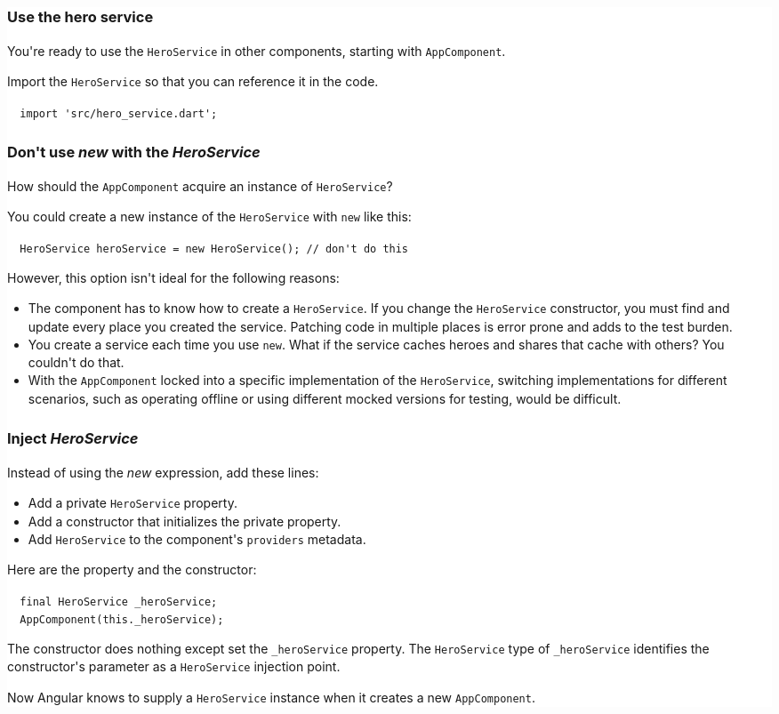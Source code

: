 ### Use the hero service

You're ready to use the `HeroService` in other components, starting with `AppComponent`.

Import the `HeroService` so that you can reference it in the code.

<?code-excerpt "lib/app_component.dart (hero service import)" title?>
```
  import 'src/hero_service.dart';
```

### Don't use *new* with the *HeroService*

How should the `AppComponent` acquire an instance of `HeroService`?

You could create a new instance of the `HeroService` with `new` like this:

<?code-excerpt "lib/app_component_1.dart (excerpt)" region="new-service" title?>
```
  HeroService heroService = new HeroService(); // don't do this
```

However, this option isn't ideal for the following reasons:

* The component has to know how to create a `HeroService`.
  If you change the `HeroService` constructor,
  you must find and update every place you created the service.
  Patching code in multiple places is error prone and adds to the test burden.
* You create a service each time you use `new`.
  What if the service caches heroes and shares that cache with others?
  You couldn't do that.
* With the `AppComponent` locked into a specific implementation of the `HeroService`,
  switching implementations for different scenarios, such as operating offline or using
  different mocked versions for testing, would be difficult.


### Inject *HeroService*

Instead of using the *new* expression, add these lines:

* Add a private `HeroService` property.
* Add a constructor that initializes the private property.
* Add `HeroService` to the component's `providers` metadata.

Here are the property and the constructor:

<?code-excerpt "lib/app_component_1.dart (constructor)" region="ctor" title?>
```
  final HeroService _heroService;
  AppComponent(this._heroService);
```

The constructor does nothing except set the `_heroService` property.
The `HeroService` type of `_heroService` identifies the constructor's parameter as
a `HeroService` injection point.

Now Angular knows to supply a `HeroService` instance when it creates a new `AppComponent`.
